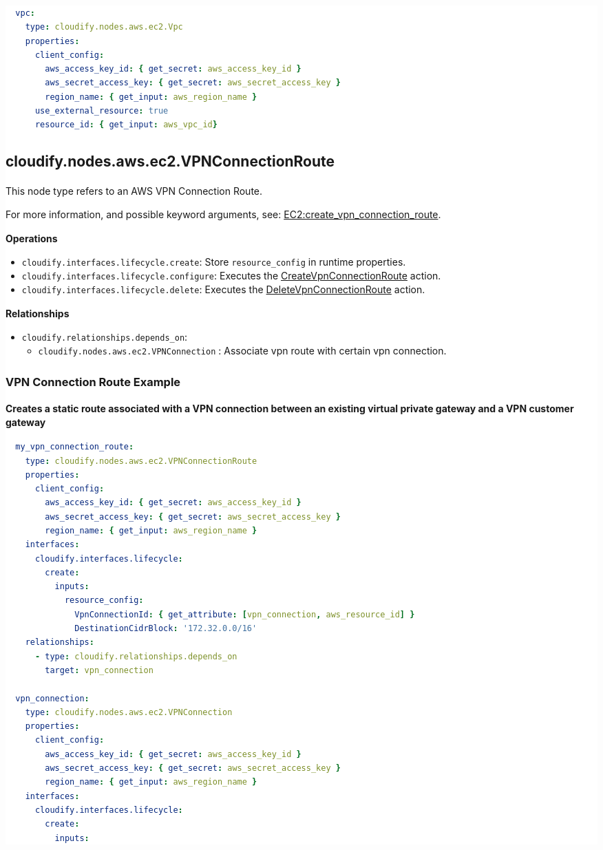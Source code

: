 ```yaml
  vpc:
    type: cloudify.nodes.aws.ec2.Vpc
    properties:
      client_config:
        aws_access_key_id: { get_secret: aws_access_key_id }
        aws_secret_access_key: { get_secret: aws_secret_access_key }
        region_name: { get_input: aws_region_name }
      use_external_resource: true
      resource_id: { get_input: aws_vpc_id}
```

## **cloudify.nodes.aws.ec2.VPNConnectionRoute**

This node type refers to an AWS VPN Connection Route.

For more information, and possible keyword arguments, see: [EC2:create_vpn_connection_route](http://boto3.readthedocs.io/en/latest/reference/services/ec2.html#EC2.Client.create_vpn_connection_route).

**Operations**

  * `cloudify.interfaces.lifecycle.create`: Store `resource_config` in runtime properties.
  * `cloudify.interfaces.lifecycle.configure`: Executes the [CreateVpnConnectionRoute](https://docs.aws.amazon.com/AWSEC2/latest/APIReference/API_CreateVpnConnection.html) action.
  * `cloudify.interfaces.lifecycle.delete`: Executes the [DeleteVpnConnectionRoute](https://docs.aws.amazon.com/AWSEC2/latest/APIReference/API_DeleteVpnConnectionRoute.html) action.

**Relationships**

  * `cloudify.relationships.depends_on`:
    * `cloudify.nodes.aws.ec2.VPNConnection` : Associate vpn route with certain vpn connection.

### VPN Connection Route Example

**Creates a static route associated with a VPN connection between an existing virtual private gateway and a VPN customer gateway**

```yaml
  my_vpn_connection_route:
    type: cloudify.nodes.aws.ec2.VPNConnectionRoute
    properties:
      client_config:
        aws_access_key_id: { get_secret: aws_access_key_id }
        aws_secret_access_key: { get_secret: aws_secret_access_key }
        region_name: { get_input: aws_region_name }
    interfaces:
      cloudify.interfaces.lifecycle:
        create:
          inputs:
            resource_config:
              VpnConnectionId: { get_attribute: [vpn_connection, aws_resource_id] }
              DestinationCidrBlock: '172.32.0.0/16'
    relationships:
      - type: cloudify.relationships.depends_on
        target: vpn_connection

  vpn_connection:
    type: cloudify.nodes.aws.ec2.VPNConnection
    properties:
      client_config:
        aws_access_key_id: { get_secret: aws_access_key_id }
        aws_secret_access_key: { get_secret: aws_secret_access_key }
        region_name: { get_input: aws_region_name }
    interfaces:
      cloudify.interfaces.lifecycle:
        create:
          inputs:
```